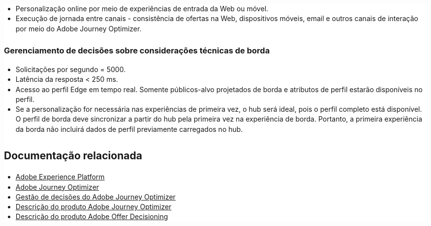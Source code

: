 * Personalização online por meio de experiências de entrada da Web ou móvel.
* Execução de jornada entre canais - consistência de ofertas na Web, dispositivos móveis, email e outros canais de interação por meio do Adobe Journey Optimizer.

### Gerenciamento de decisões sobre considerações técnicas de borda

* Solicitações por segundo = 5000.
* Latência da resposta &lt; 250 ms.
* Acesso ao perfil Edge em tempo real. Somente públicos-alvo projetados de borda e atributos de perfil estarão disponíveis no perfil.
* Se a personalização for necessária nas experiências de primeira vez, o hub será ideal, pois o perfil completo está disponível. O perfil de borda deve sincronizar a partir do hub pela primeira vez na experiência de borda. Portanto, a primeira experiência da borda não incluirá dados de perfil previamente carregados no hub.

## Documentação relacionada

* [Adobe Experience Platform](https://experienceleague.adobe.com/docs/experience-platform.html?lang=pt-BR)
* [Adobe Journey Optimizer](https://experienceleague.adobe.com/docs/journey-optimizer.html?lang=pt-BR)
* [Gestão de decisões do Adobe Journey Optimizer](https://experienceleague.adobe.com/docs/journey-optimizer/using/offer-decisioniong/get-started-decision/starting-offer-decisioning.html)
* [Descrição do produto Adobe Journey Optimizer](https://helpx.adobe.com/br/legal/product-descriptions/adobe-journey-optimizer.html)
* [Descrição do produto Adobe Offer Decisioning](https://helpx.adobe.com/br/legal/product-descriptions/offer-decisioning-app-service.html)
